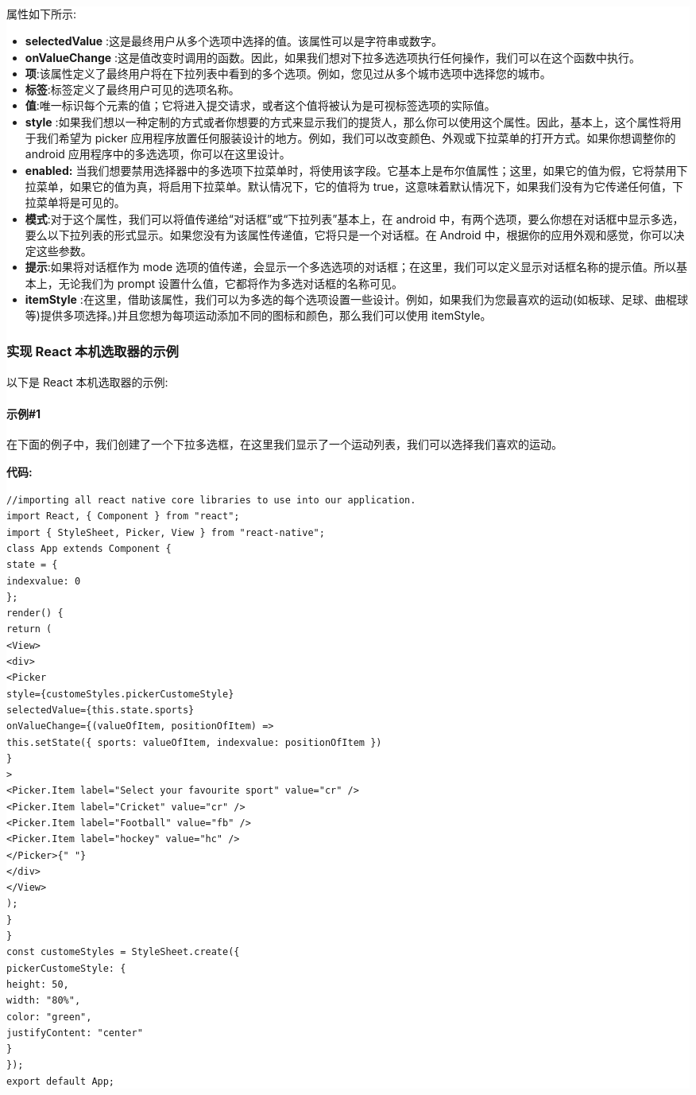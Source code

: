 属性如下所示:

*   **selectedValue** :这是最终用户从多个选项中选择的值。该属性可以是字符串或数字。
*   **onValueChange** :这是值改变时调用的函数。因此，如果我们想对下拉多选选项执行任何操作，我们可以在这个函数中执行。
*   **项**:该属性定义了最终用户将在下拉列表中看到的多个选项。例如，您见过从多个城市选项中选择您的城市。
*   **标签**:标签定义了最终用户可见的选项名称。
*   **值**:唯一标识每个元素的值；它将进入提交请求，或者这个值将被认为是可视标签选项的实际值。
*   **style** :如果我们想以一种定制的方式或者你想要的方式来显示我们的提货人，那么你可以使用这个属性。因此，基本上，这个属性将用于我们希望为 picker 应用程序放置任何服装设计的地方。例如，我们可以改变颜色、外观或下拉菜单的打开方式。如果你想调整你的 android 应用程序中的多选选项，你可以在这里设计。
*   **enabled:** 当我们想要禁用选择器中的多选项下拉菜单时，将使用该字段。它基本上是布尔值属性；这里，如果它的值为假，它将禁用下拉菜单，如果它的值为真，将启用下拉菜单。默认情况下，它的值将为 true，这意味着默认情况下，如果我们没有为它传递任何值，下拉菜单将是可见的。
*   **模式**:对于这个属性，我们可以将值传递给“对话框”或“下拉列表”基本上，在 android 中，有两个选项，要么你想在对话框中显示多选，要么以下拉列表的形式显示。如果您没有为该属性传递值，它将只是一个对话框。在 Android 中，根据你的应用外观和感觉，你可以决定这些参数。
*   **提示**:如果将对话框作为 mode 选项的值传递，会显示一个多选选项的对话框；在这里，我们可以定义显示对话框名称的提示值。所以基本上，无论我们为 prompt 设置什么值，它都将作为多选对话框的名称可见。
*   **itemStyle** :在这里，借助该属性，我们可以为多选的每个选项设置一些设计。例如，如果我们为您最喜欢的运动(如板球、足球、曲棍球等)提供多项选择。)并且您想为每项运动添加不同的图标和颜色，那么我们可以使用 itemStyle。

### 实现 React 本机选取器的示例

以下是 React 本机选取器的示例:

#### 示例#1

在下面的例子中，我们创建了一个下拉多选框，在这里我们显示了一个运动列表，我们可以选择我们喜欢的运动。

**代码:**

```
//importing all react native core libraries to use into our application.
import React, { Component } from "react";
import { StyleSheet, Picker, View } from "react-native";
class App extends Component {
state = {
indexvalue: 0
};
render() {
return (
<View>
<div>
<Picker
style={customeStyles.pickerCustomeStyle}
selectedValue={this.state.sports}
onValueChange={(valueOfItem, positionOfItem) =>
this.setState({ sports: valueOfItem, indexvalue: positionOfItem })
}
>
<Picker.Item label="Select your favourite sport" value="cr" />
<Picker.Item label="Cricket" value="cr" />
<Picker.Item label="Football" value="fb" />
<Picker.Item label="hockey" value="hc" />
</Picker>{" "}
</div>
</View>
);
}
}
const customeStyles = StyleSheet.create({
pickerCustomeStyle: {
height: 50,
width: "80%",
color: "green",
justifyContent: "center"
}
});
export default App;
```